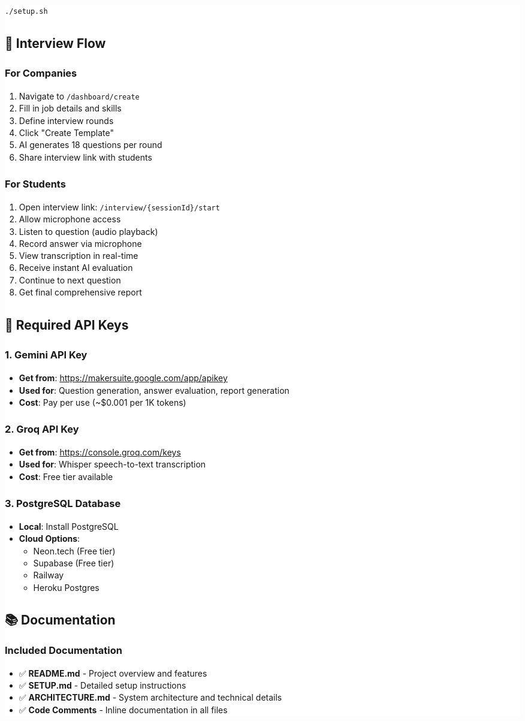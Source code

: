 ```bash
./setup.sh
```

## 🎯 Interview Flow

### For Companies
1. Navigate to `/dashboard/create`
2. Fill in job details and skills
3. Define interview rounds
4. Click "Create Template"
5. AI generates 18 questions per round
6. Share interview link with students

### For Students
1. Open interview link: `/interview/{sessionId}/start`
2. Allow microphone access
3. Listen to question (audio playback)
4. Record answer via microphone
5. View transcription in real-time
6. Receive instant AI evaluation
7. Continue to next question
8. Get final comprehensive report

## 🔑 Required API Keys

### 1. Gemini API Key
- **Get from**: https://makersuite.google.com/app/apikey
- **Used for**: Question generation, answer evaluation, report generation
- **Cost**: Pay per use (~$0.001 per 1K tokens)

### 2. Groq API Key
- **Get from**: https://console.groq.com/keys
- **Used for**: Whisper speech-to-text transcription
- **Cost**: Free tier available

### 3. PostgreSQL Database
- **Local**: Install PostgreSQL
- **Cloud Options**:
  - Neon.tech (Free tier)
  - Supabase (Free tier)
  - Railway
  - Heroku Postgres

## 📚 Documentation

### Included Documentation
- ✅ **README.md** - Project overview and features
- ✅ **SETUP.md** - Detailed setup instructions
- ✅ **ARCHITECTURE.md** - System architecture and technical details
- ✅ **Code Comments** - Inline documentation in all files
